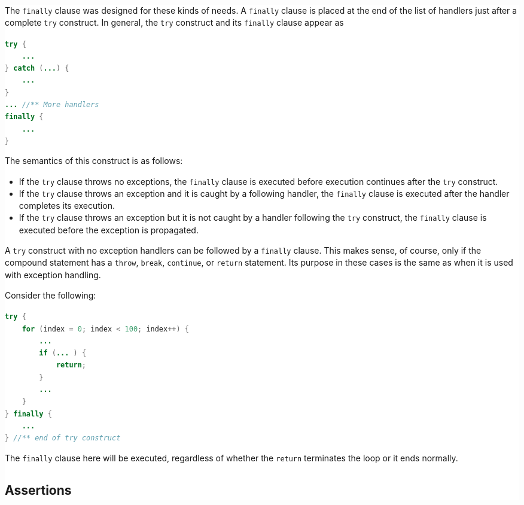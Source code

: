 </div>

The `finally` clause was designed for these kinds of needs. A `finally` clause is placed at the end of the list of handlers just after a complete `try` construct. In general, the `try` construct and its `finally` clause appear as

```java
try {
    ...
} catch (...) {
    ...
}
... //** More handlers
finally {
    ...
}
```

The semantics of this construct is as follows:

- If the `try` clause throws no exceptions, the `finally` clause is executed before execution continues after the `try` construct.
- If the `try` clause throws an exception and it is caught by a following handler, the `finally` clause is executed after the handler completes its execution.
- If the `try` clause throws an exception but it is not caught by a handler following the `try` construct, the `finally` clause is executed before the exception is propagated.

A `try` construct with no exception handlers can be followed by a `finally` clause. This makes sense, of course, only if the compound statement has a `throw`, `break`, `continue`, or `return` statement. Its purpose in these cases is the same as when it is used with exception handling.

<div class="alert-example">

Consider the following:

```java
try {
    for (index = 0; index < 100; index++) {
        ...
        if (... ) {
            return;
        }
        ...
    }
} finally {
    ...
} //** end of try construct
```

The `finally` clause here will be executed, regardless of whether the `return` terminates the loop or it ends normally.

</div>

## Assertions
